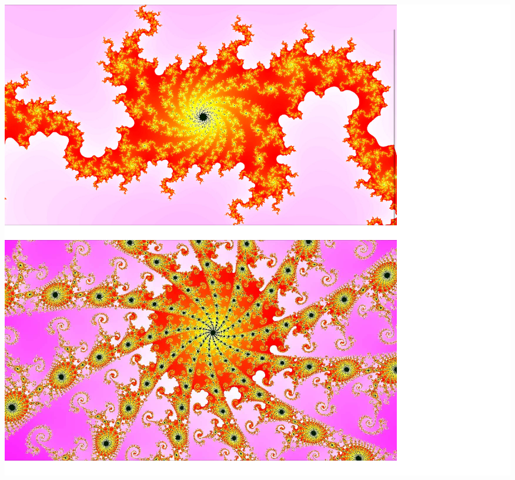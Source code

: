 <img src="./screenshots/fractal-3.jpg" alt="fractal-screenshot-from-iphone6-3" width="667px"/>
<br><br>

<img src="./screenshots/fractal-4.jpg" alt="fractal-screenshot-from-iphone6-4" width="667px"/>
<br><br>

